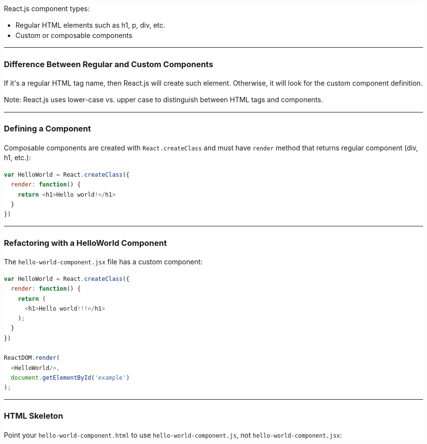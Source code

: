 React.js component types:

* Regular HTML elements such as h1, p, div, etc.
* Custom or composable components

---

### Difference Between Regular and Custom Components

If it's a regular HTML tag name, then React.js will create such element. Otherwise, it will look for the custom component definition.

Note: React.js uses lower-case vs. upper case to distinguish between HTML tags and components.

---

### Defining a Component

Composable components are created with `React.createClass` and must have `render` method that returns regular component (div, h1, etc.):

```js
var HelloWorld = React.createClass({
  render: function() {
    return <h1>Hello world!</h1>
  }
})
```

---

### Refactoring with a HelloWorld Component

The `hello-world-component.jsx` file has a custom component:

```js
var HelloWorld = React.createClass({
  render: function() {
    return (
      <h1>Hello world!!!</h1>
    );
  }
})

ReactDOM.render(
  <HelloWorld/>,
  document.getElementById('example')
);
```

---


### HTML Skeleton

Point your `hello-world-component.html` to use `hello-world-component.js`, not `hello-world-component.jsx`:
